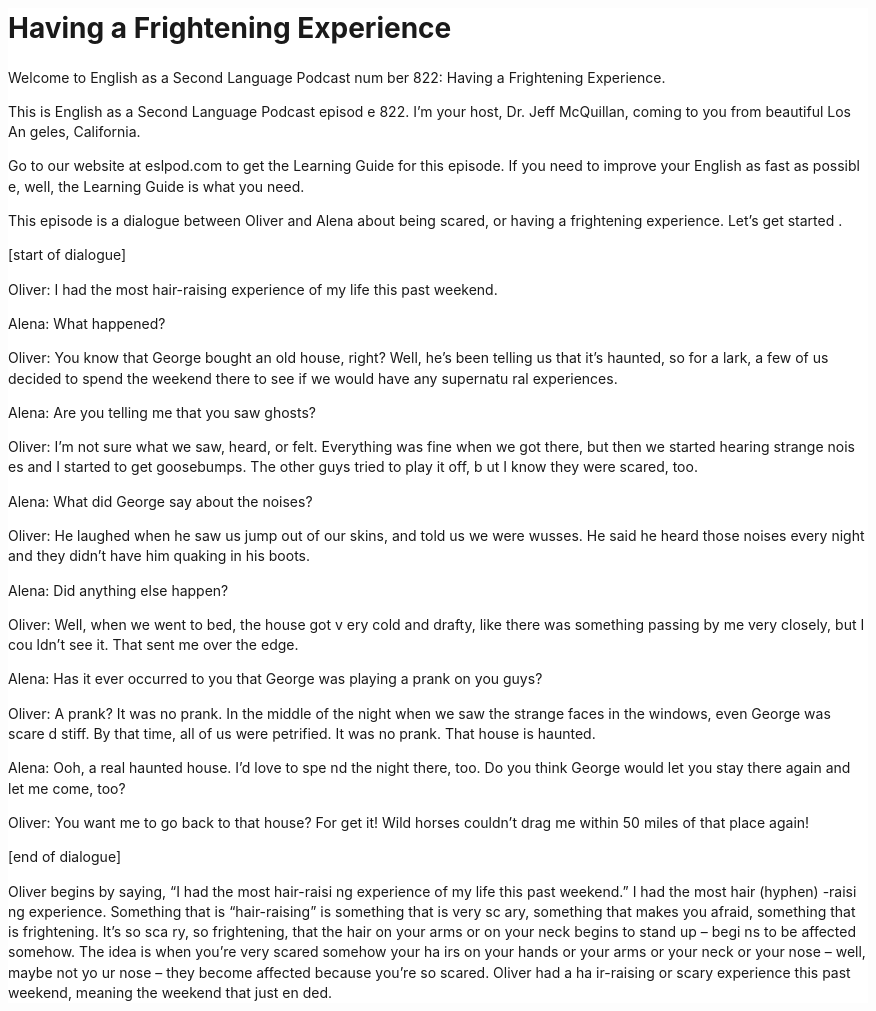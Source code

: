 # Having a Frightening Experience

Welcome to English as a Second Language Podcast num ber 822: Having a Frightening Experience.   

This is English as a Second Language Podcast episod e 822.  I’m your host, Dr. Jeff McQuillan, coming to you from beautiful Los An geles, California. 

Go to our website at eslpod.com to get the Learning  Guide for this episode.  If you need to improve your English as fast as possibl e, well, the Learning Guide is what you need. 

This episode is a dialogue between Oliver and Alena  about being scared, or having a frightening experience.  Let’s get started . 

[start of dialogue] 

Oliver:  I had the most hair-raising experience of my life this past weekend. 

Alena:  What happened?   

Oliver:  You know that George bought an old house, right?  Well, he’s been telling us that it’s haunted, so for a lark, a few of us decided to spend the weekend there to see if we would have any supernatu ral experiences. 

Alena:  Are you telling me that you saw ghosts? 

Oliver:  I’m not sure what we saw, heard, or felt.  Everything was fine when we got there, but then we started hearing strange nois es and I started to get goosebumps.  The other guys tried to play it off, b ut I know they were scared, too. 

Alena:  What did George say about the noises? 

Oliver:  He laughed when he saw us jump out of our skins, and told us we were wusses.  He said he heard those noises every night and they didn’t have him quaking in his boots. 

Alena:  Did anything else happen? 

Oliver:  Well, when we went to bed, the house got v ery cold and drafty, like there was something passing by me very closely, but I cou ldn’t see it.  That sent me over the edge.   

Alena:  Has it ever occurred to you that George was  playing a prank on you guys?   

Oliver:  A prank?  It was no prank.  In the middle of the night when we saw the strange faces in the windows, even George was scare d stiff.  By that time, all of us were petrified.  It was no prank.  That house is  haunted. 

Alena:  Ooh, a real haunted house.  I’d love to spe nd the night there, too.  Do you think George would let you stay there again and let  me come, too? 

Oliver:  You want me to go back to that house?  For get it!  Wild horses couldn’t drag me within 50 miles of that place again! 

[end of dialogue] 

Oliver begins by saying, “I had the most hair-raisi ng experience of my life this past weekend.”  I had the most hair (hyphen) -raisi ng experience.  Something that is “hair-raising” is something that is very sc ary, something that makes you afraid, something that is frightening.  It’s so sca ry, so frightening, that the hair on your arms or on your neck begins to stand up – begi ns to be affected somehow. The idea is when you’re very scared somehow your ha irs on your hands or your arms or your neck or your nose – well, maybe not yo ur nose – they become affected because you’re so scared.  Oliver had a ha ir-raising or scary experience this past weekend, meaning the weekend that just en ded. 
